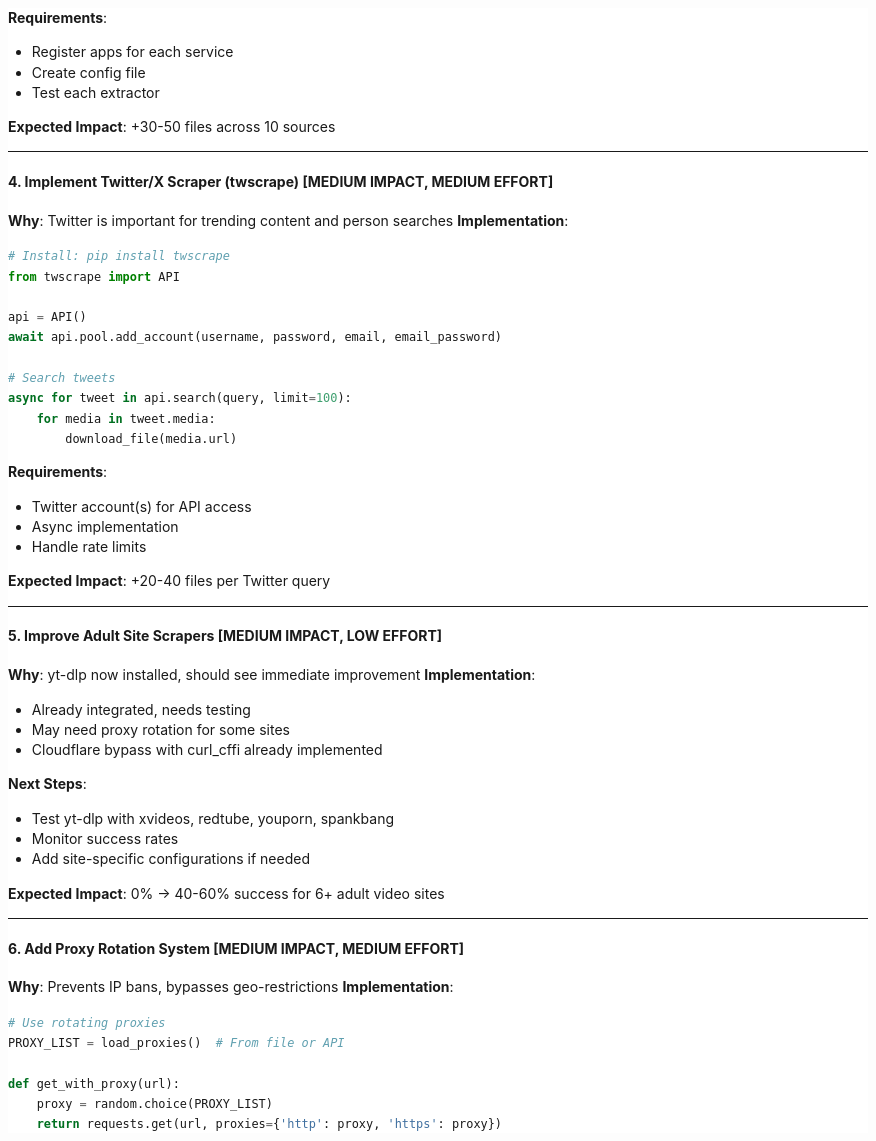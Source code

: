 **Requirements**:
- Register apps for each service
- Create config file
- Test each extractor

**Expected Impact**: +30-50 files across 10 sources

---

#### 4. **Implement Twitter/X Scraper (twscrape)** [MEDIUM IMPACT, MEDIUM EFFORT]
**Why**: Twitter is important for trending content and person searches
**Implementation**:
```python
# Install: pip install twscrape
from twscrape import API

api = API()
await api.pool.add_account(username, password, email, email_password)

# Search tweets
async for tweet in api.search(query, limit=100):
    for media in tweet.media:
        download_file(media.url)
```

**Requirements**:
- Twitter account(s) for API access
- Async implementation
- Handle rate limits

**Expected Impact**: +20-40 files per Twitter query

---

#### 5. **Improve Adult Site Scrapers** [MEDIUM IMPACT, LOW EFFORT]
**Why**: yt-dlp now installed, should see immediate improvement
**Implementation**:
- Already integrated, needs testing
- May need proxy rotation for some sites
- Cloudflare bypass with curl_cffi already implemented

**Next Steps**:
- Test yt-dlp with xvideos, redtube, youporn, spankbang
- Monitor success rates
- Add site-specific configurations if needed

**Expected Impact**: 0% → 40-60% success for 6+ adult video sites

---

#### 6. **Add Proxy Rotation System** [MEDIUM IMPACT, MEDIUM EFFORT]
**Why**: Prevents IP bans, bypasses geo-restrictions
**Implementation**:
```python
# Use rotating proxies
PROXY_LIST = load_proxies()  # From file or API

def get_with_proxy(url):
    proxy = random.choice(PROXY_LIST)
    return requests.get(url, proxies={'http': proxy, 'https': proxy})
```
